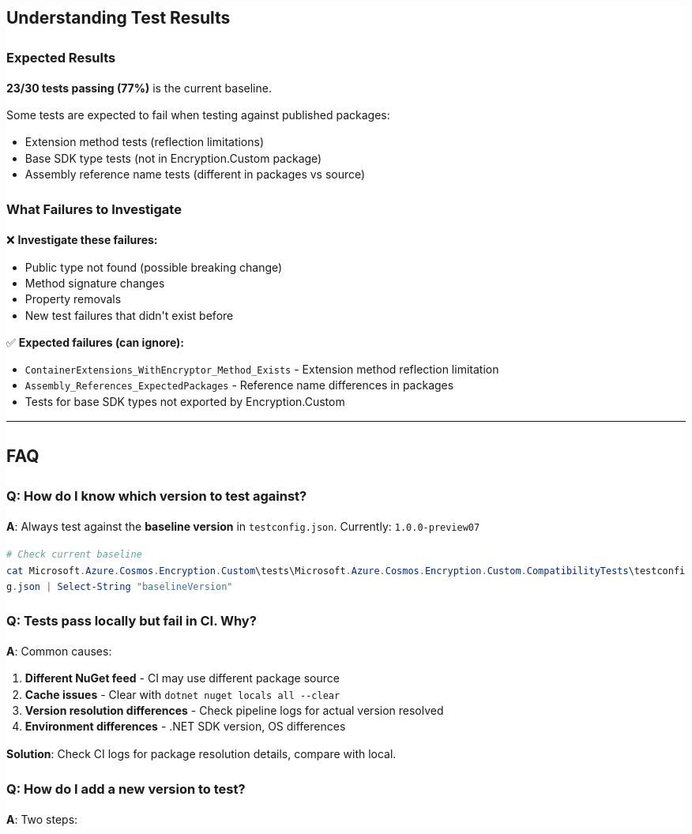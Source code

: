 
## Understanding Test Results

### Expected Results

**23/30 tests passing (77%)** is the current baseline.

Some tests are expected to fail when testing against published packages:
- Extension method tests (reflection limitations)
- Base SDK type tests (not in Encryption.Custom package)
- Assembly reference name tests (different in packages vs source)

### What Failures to Investigate

❌ **Investigate these failures:**
- Public type not found (possible breaking change)
- Method signature changes
- Property removals
- New test failures that didn't exist before

✅ **Expected failures (can ignore):**
- `ContainerExtensions_WithEncryptor_Method_Exists` - Extension method reflection limitation
- `Assembly_References_ExpectedPackages` - Reference name differences in packages
- Tests for base SDK types not exported by Encryption.Custom

---

## FAQ

### Q: How do I know which version to test against?

**A**: Always test against the **baseline version** in `testconfig.json`. Currently: `1.0.0-preview07`

```powershell
# Check current baseline
cat Microsoft.Azure.Cosmos.Encryption.Custom\tests\Microsoft.Azure.Cosmos.Encryption.Custom.CompatibilityTests\testconfig.json | Select-String "baselineVersion"
```

### Q: Tests pass locally but fail in CI. Why?

**A**: Common causes:

1. **Different NuGet feed** - CI may use different package source
2. **Cache issues** - Clear with `dotnet nuget locals all --clear`
3. **Version resolution differences** - Check pipeline logs for actual version resolved
4. **Environment differences** - .NET SDK version, OS differences

**Solution**: Check CI logs for package resolution details, compare with local.

### Q: How do I add a new version to test?

**A**: Two steps:
